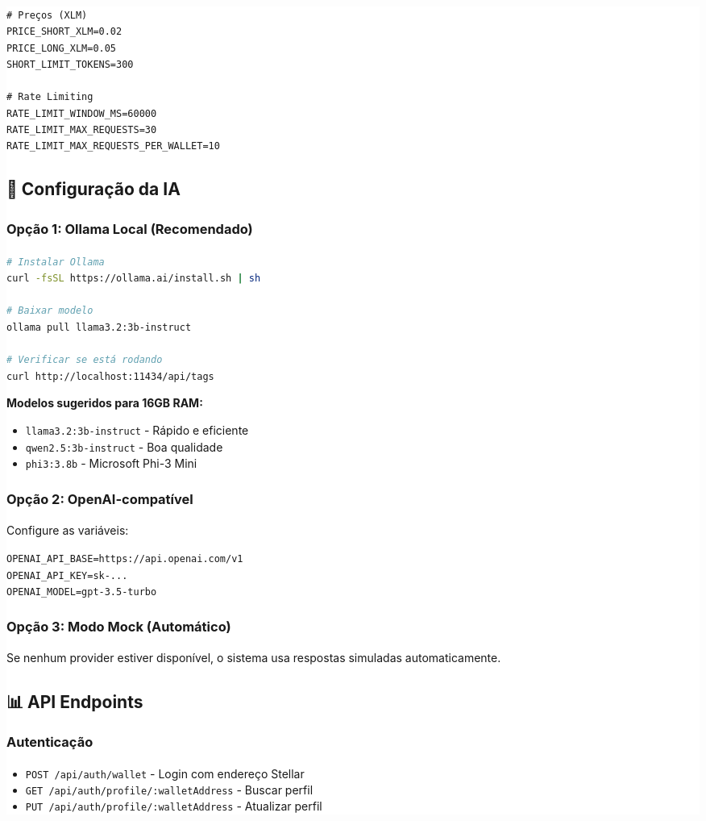 ```env
# Preços (XLM)
PRICE_SHORT_XLM=0.02
PRICE_LONG_XLM=0.05
SHORT_LIMIT_TOKENS=300

# Rate Limiting
RATE_LIMIT_WINDOW_MS=60000
RATE_LIMIT_MAX_REQUESTS=30
RATE_LIMIT_MAX_REQUESTS_PER_WALLET=10
```

## 🤖 Configuração da IA

### Opção 1: Ollama Local (Recomendado)

```bash
# Instalar Ollama
curl -fsSL https://ollama.ai/install.sh | sh

# Baixar modelo
ollama pull llama3.2:3b-instruct

# Verificar se está rodando
curl http://localhost:11434/api/tags
```

**Modelos sugeridos para 16GB RAM:**
- `llama3.2:3b-instruct` - Rápido e eficiente
- `qwen2.5:3b-instruct` - Boa qualidade
- `phi3:3.8b` - Microsoft Phi-3 Mini

### Opção 2: OpenAI-compatível

Configure as variáveis:
```env
OPENAI_API_BASE=https://api.openai.com/v1
OPENAI_API_KEY=sk-...
OPENAI_MODEL=gpt-3.5-turbo
```

### Opção 3: Modo Mock (Automático)

Se nenhum provider estiver disponível, o sistema usa respostas simuladas automaticamente.

## 📊 API Endpoints

### Autenticação
- `POST /api/auth/wallet` - Login com endereço Stellar
- `GET /api/auth/profile/:walletAddress` - Buscar perfil
- `PUT /api/auth/profile/:walletAddress` - Atualizar perfil
